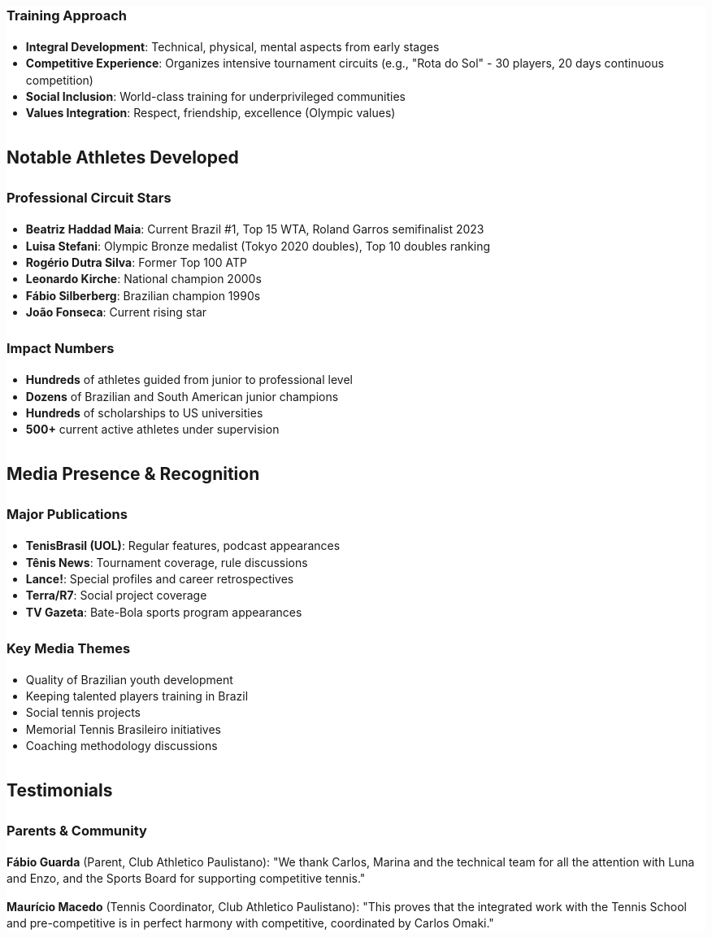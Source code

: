 ### Training Approach
- **Integral Development**: Technical, physical, mental aspects from early stages
- **Competitive Experience**: Organizes intensive tournament circuits (e.g., "Rota do Sol" - 30 players, 20 days continuous competition)
- **Social Inclusion**: World-class training for underprivileged communities
- **Values Integration**: Respect, friendship, excellence (Olympic values)

## Notable Athletes Developed

### Professional Circuit Stars
- **Beatriz Haddad Maia**: Current Brazil #1, Top 15 WTA, Roland Garros semifinalist 2023
- **Luisa Stefani**: Olympic Bronze medalist (Tokyo 2020 doubles), Top 10 doubles ranking
- **Rogério Dutra Silva**: Former Top 100 ATP
- **Leonardo Kirche**: National champion 2000s
- **Fábio Silberberg**: Brazilian champion 1990s
- **João Fonseca**: Current rising star

### Impact Numbers
- **Hundreds** of athletes guided from junior to professional level
- **Dozens** of Brazilian and South American junior champions
- **Hundreds** of scholarships to US universities
- **500+** current active athletes under supervision

## Media Presence & Recognition

### Major Publications
- **TenisBrasil (UOL)**: Regular features, podcast appearances
- **Tênis News**: Tournament coverage, rule discussions
- **Lance!**: Special profiles and career retrospectives
- **Terra/R7**: Social project coverage
- **TV Gazeta**: Bate-Bola sports program appearances

### Key Media Themes
- Quality of Brazilian youth development
- Keeping talented players training in Brazil
- Social tennis projects
- Memorial Tennis Brasileiro initiatives
- Coaching methodology discussions

## Testimonials

### Parents & Community
**Fábio Guarda** (Parent, Club Athletico Paulistano):
"We thank Carlos, Marina and the technical team for all the attention with Luna and Enzo, and the Sports Board for supporting competitive tennis."

**Maurício Macedo** (Tennis Coordinator, Club Athletico Paulistano):
"This proves that the integrated work with the Tennis School and pre-competitive is in perfect harmony with competitive, coordinated by Carlos Omaki."
